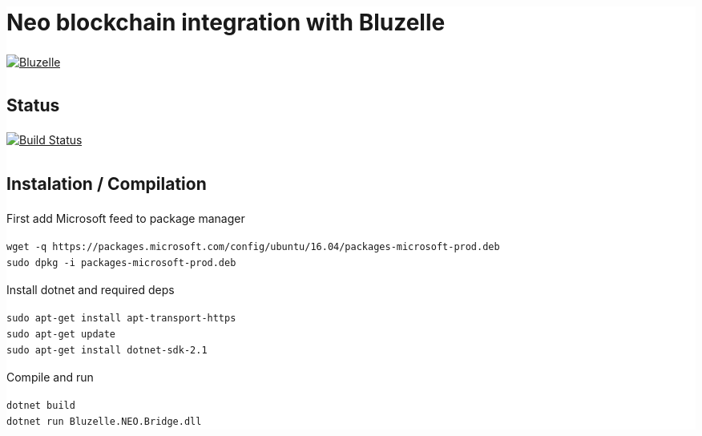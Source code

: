 # Neo blockchain integration with Bluzelle

<a href="https://bluzelle.com/"><img src='https://raw.githubusercontent.com/bluzelle/api/master/source/images/Bluzelle%20-%20Logo%20-%20Big%20-%20Colour.png' alt="Bluzelle" style="width: 100%"/></a>

## Status
[![Build Status](https://api.travis-ci.com/Relfos/neo-bluzelle.svg?branch=master)](https://travis-ci.com/Relfos/neo-bluzelle)

## Instalation / Compilation

First add Microsoft feed to package manager
```console
wget -q https://packages.microsoft.com/config/ubuntu/16.04/packages-microsoft-prod.deb
sudo dpkg -i packages-microsoft-prod.deb
```

Install dotnet and required deps
```console
sudo apt-get install apt-transport-https
sudo apt-get update
sudo apt-get install dotnet-sdk-2.1
```

Compile and run
```console
dotnet build
dotnet run Bluzelle.NEO.Bridge.dll
```